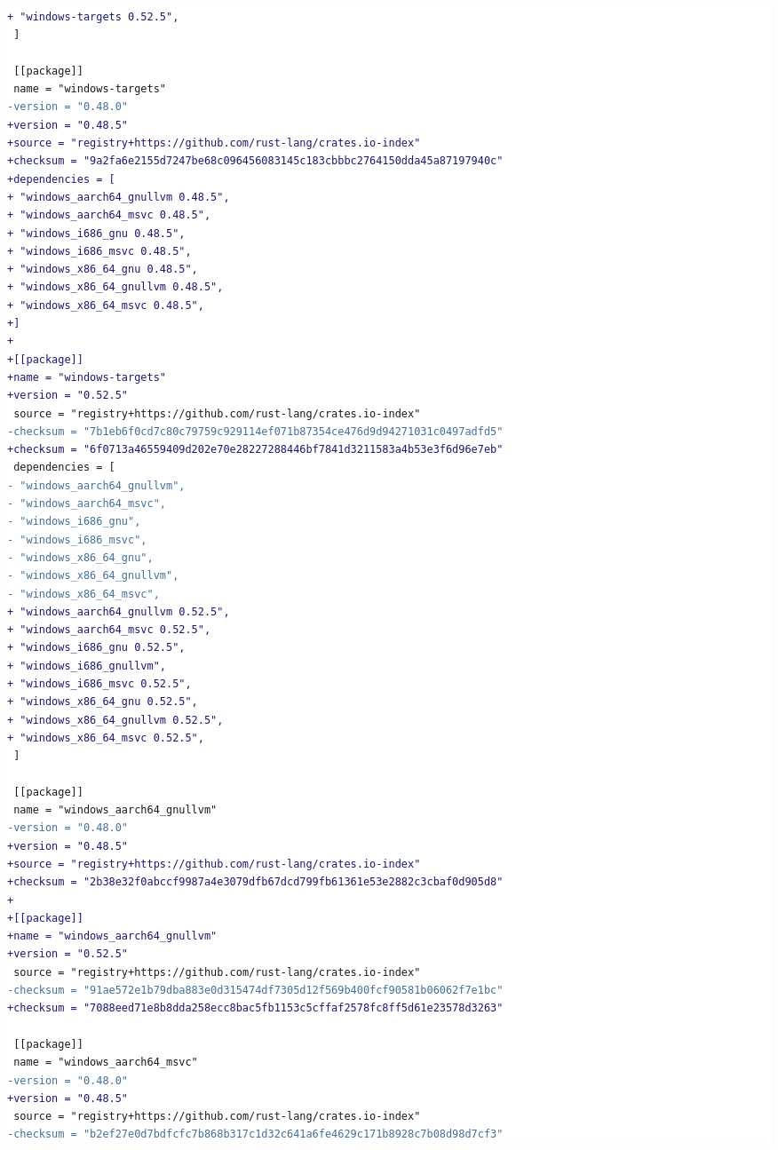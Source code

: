 ```diff
+ "windows-targets 0.52.5",
 ]
 
 [[package]]
 name = "windows-targets"
-version = "0.48.0"
+version = "0.48.5"
+source = "registry+https://github.com/rust-lang/crates.io-index"
+checksum = "9a2fa6e2155d7247be68c096456083145c183cbbbc2764150dda45a87197940c"
+dependencies = [
+ "windows_aarch64_gnullvm 0.48.5",
+ "windows_aarch64_msvc 0.48.5",
+ "windows_i686_gnu 0.48.5",
+ "windows_i686_msvc 0.48.5",
+ "windows_x86_64_gnu 0.48.5",
+ "windows_x86_64_gnullvm 0.48.5",
+ "windows_x86_64_msvc 0.48.5",
+]
+
+[[package]]
+name = "windows-targets"
+version = "0.52.5"
 source = "registry+https://github.com/rust-lang/crates.io-index"
-checksum = "7b1eb6f0cd7c80c79759c929114ef071b87354ce476d9d94271031c0497adfd5"
+checksum = "6f0713a46559409d202e70e28227288446bf7841d3211583a4b53e3f6d96e7eb"
 dependencies = [
- "windows_aarch64_gnullvm",
- "windows_aarch64_msvc",
- "windows_i686_gnu",
- "windows_i686_msvc",
- "windows_x86_64_gnu",
- "windows_x86_64_gnullvm",
- "windows_x86_64_msvc",
+ "windows_aarch64_gnullvm 0.52.5",
+ "windows_aarch64_msvc 0.52.5",
+ "windows_i686_gnu 0.52.5",
+ "windows_i686_gnullvm",
+ "windows_i686_msvc 0.52.5",
+ "windows_x86_64_gnu 0.52.5",
+ "windows_x86_64_gnullvm 0.52.5",
+ "windows_x86_64_msvc 0.52.5",
 ]
 
 [[package]]
 name = "windows_aarch64_gnullvm"
-version = "0.48.0"
+version = "0.48.5"
+source = "registry+https://github.com/rust-lang/crates.io-index"
+checksum = "2b38e32f0abccf9987a4e3079dfb67dcd799fb61361e53e2882c3cbaf0d905d8"
+
+[[package]]
+name = "windows_aarch64_gnullvm"
+version = "0.52.5"
 source = "registry+https://github.com/rust-lang/crates.io-index"
-checksum = "91ae572e1b79dba883e0d315474df7305d12f569b400fcf90581b06062f7e1bc"
+checksum = "7088eed71e8b8dda258ecc8bac5fb1153c5cffaf2578fc8ff5d61e23578d3263"
 
 [[package]]
 name = "windows_aarch64_msvc"
-version = "0.48.0"
+version = "0.48.5"
 source = "registry+https://github.com/rust-lang/crates.io-index"
-checksum = "b2ef27e0d7bdfcfc7b868b317c1d32c641a6fe4629c171b8928c7b08d98d7cf3"
```